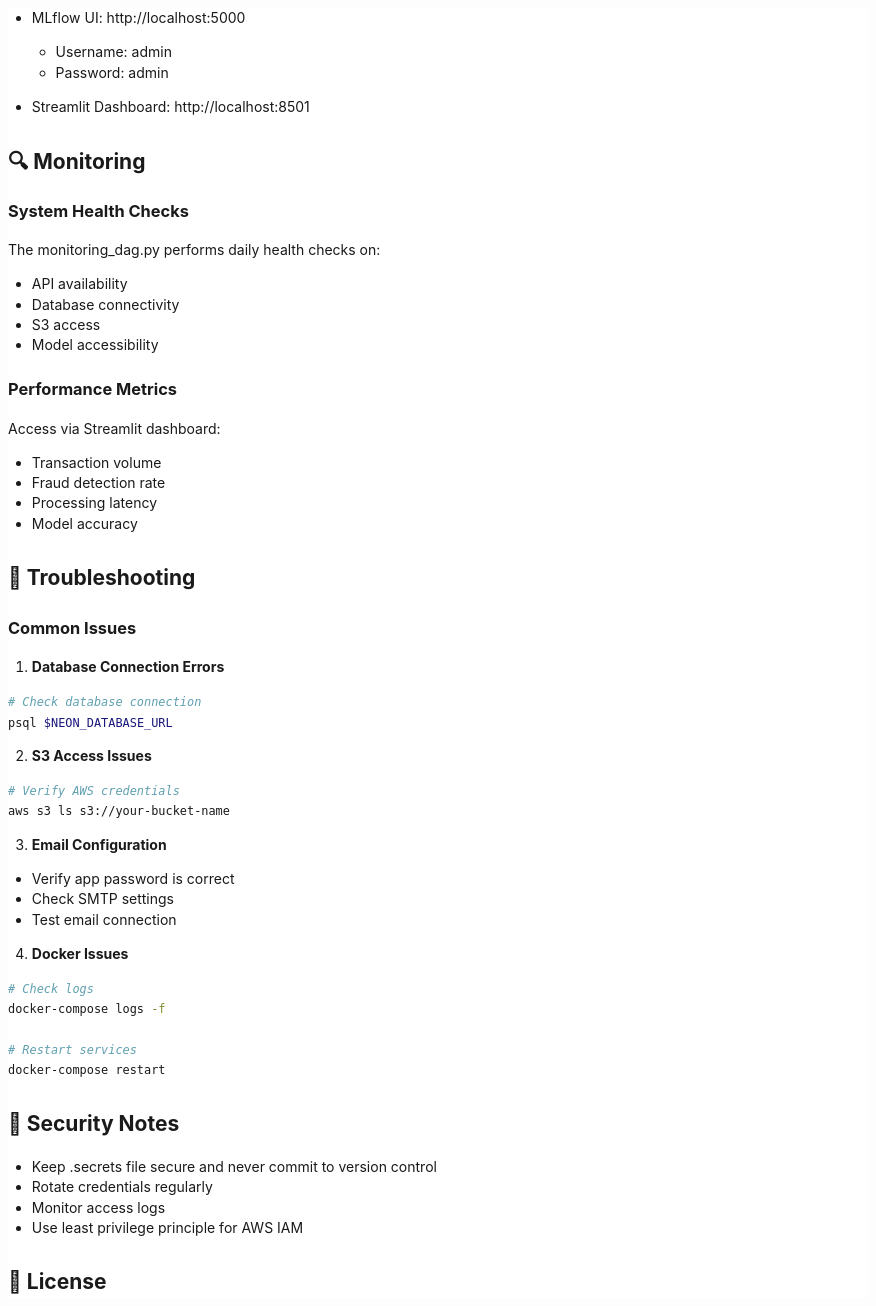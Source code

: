 - MLflow UI: http://localhost:5000
  - Username: admin
  - Password: admin

- Streamlit Dashboard: http://localhost:8501

## 🔍 Monitoring

### System Health Checks
The monitoring_dag.py performs daily health checks on:
- API availability
- Database connectivity
- S3 access
- Model accessibility

### Performance Metrics
Access via Streamlit dashboard:
- Transaction volume
- Fraud detection rate
- Processing latency
- Model accuracy

## 🛟 Troubleshooting

### Common Issues

1. **Database Connection Errors**
```bash
# Check database connection
psql $NEON_DATABASE_URL
```

2. **S3 Access Issues**
```bash
# Verify AWS credentials
aws s3 ls s3://your-bucket-name
```

3. **Email Configuration**
- Verify app password is correct
- Check SMTP settings
- Test email connection

4. **Docker Issues**
```bash
# Check logs
docker-compose logs -f

# Restart services
docker-compose restart
```

## 🔐 Security Notes
- Keep .secrets file secure and never commit to version control
- Rotate credentials regularly
- Monitor access logs
- Use least privilege principle for AWS IAM

## 📝 License

